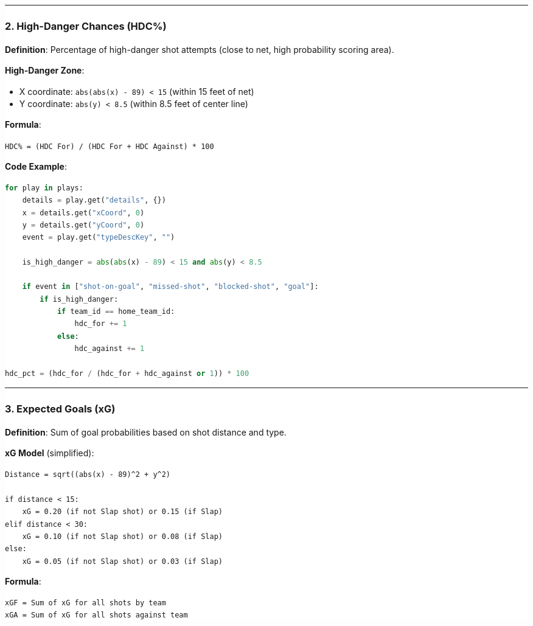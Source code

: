 
---

### 2. High-Danger Chances (HDC%)
**Definition**: Percentage of high-danger shot attempts (close to net, high probability scoring area).

**High-Danger Zone**: 
- X coordinate: `abs(abs(x) - 89) < 15` (within 15 feet of net)
- Y coordinate: `abs(y) < 8.5` (within 8.5 feet of center line)

**Formula**:
```
HDC% = (HDC For) / (HDC For + HDC Against) * 100
```

**Code Example**:
```python
for play in plays:
    details = play.get("details", {})
    x = details.get("xCoord", 0)
    y = details.get("yCoord", 0)
    event = play.get("typeDescKey", "")
    
    is_high_danger = abs(abs(x) - 89) < 15 and abs(y) < 8.5
    
    if event in ["shot-on-goal", "missed-shot", "blocked-shot", "goal"]:
        if is_high_danger:
            if team_id == home_team_id:
                hdc_for += 1
            else:
                hdc_against += 1

hdc_pct = (hdc_for / (hdc_for + hdc_against or 1)) * 100
```

---

### 3. Expected Goals (xG)
**Definition**: Sum of goal probabilities based on shot distance and type.

**xG Model** (simplified):
```
Distance = sqrt((abs(x) - 89)^2 + y^2)

if distance < 15:
    xG = 0.20 (if not Slap shot) or 0.15 (if Slap)
elif distance < 30:
    xG = 0.10 (if not Slap shot) or 0.08 (if Slap)
else:
    xG = 0.05 (if not Slap shot) or 0.03 (if Slap)
```

**Formula**:
```
xGF = Sum of xG for all shots by team
xGA = Sum of xG for all shots against team
```
